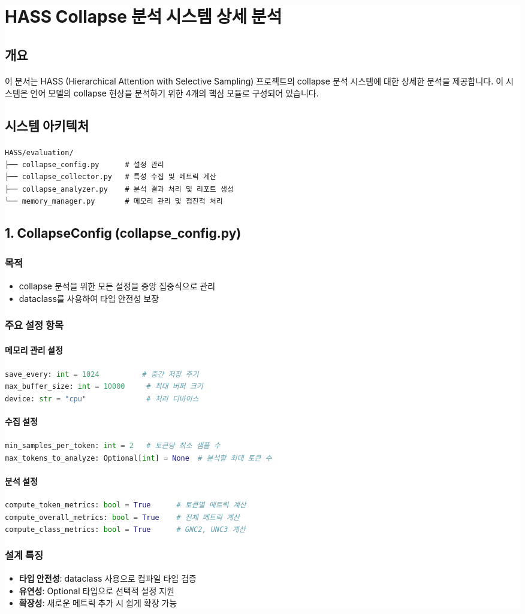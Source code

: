 # HASS Collapse 분석 시스템 상세 분석

## 개요

이 문서는 HASS (Hierarchical Attention with Selective Sampling) 프로젝트의 collapse 분석 시스템에 
대한 상세한 분석을 제공합니다. 이 시스템은 언어 모델의 collapse 현상을 분석하기 위한 4개의 핵심 모듈로 구성되어 있습니다.

## 시스템 아키텍처

```
HASS/evaluation/
├── collapse_config.py      # 설정 관리
├── collapse_collector.py   # 특성 수집 및 메트릭 계산
├── collapse_analyzer.py    # 분석 결과 처리 및 리포트 생성
└── memory_manager.py       # 메모리 관리 및 점진적 처리
```

## 1. CollapseConfig (collapse_config.py)

### 목적
- collapse 분석을 위한 모든 설정을 중앙 집중식으로 관리
- dataclass를 사용하여 타입 안전성 보장

### 주요 설정 항목

#### 메모리 관리 설정
```python
save_every: int = 1024          # 중간 저장 주기
max_buffer_size: int = 10000     # 최대 버퍼 크기
device: str = "cpu"              # 처리 디바이스
```

#### 수집 설정
```python
min_samples_per_token: int = 2   # 토큰당 최소 샘플 수
max_tokens_to_analyze: Optional[int] = None  # 분석할 최대 토큰 수
```

#### 분석 설정
```python
compute_token_metrics: bool = True      # 토큰별 메트릭 계산
compute_overall_metrics: bool = True    # 전체 메트릭 계산
compute_class_metrics: bool = True      # GNC2, UNC3 계산
```

### 설계 특징
- **타입 안전성**: dataclass 사용으로 컴파일 타임 검증
- **유연성**: Optional 타입으로 선택적 설정 지원
- **확장성**: 새로운 메트릭 추가 시 쉽게 확장 가능
